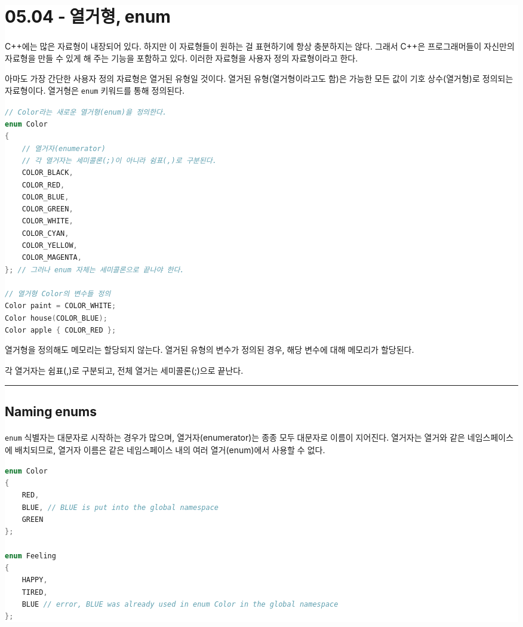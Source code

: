# 05.04 - 열거형, enum

C++에는 많은 자료형이 내장되어 있다. 하지만 이 자료형들이 원하는 걸 표현하기에 항상 충분하지는 않다. 그래서 C++은 프로그래머들이 자신만의 자료형을 만들 수 있게 해 주는 기능을 포함하고 있다. 이러한 자료형을 사용자 정의 자료형이라고 한다.

아마도 가장 간단한 사용자 정의 자료형은 열거된 유형일 것이다. 열거된 유형(열거형이라고도 함)은 가능한 모든 값이 기호 상수(열거형)로 정의되는 자료형이다. 열거형은 `enum` 키워드를 통해 정의된다.

```cpp
// Color라는 새로운 열거형(enum)을 정의한다.
enum Color
{
    // 열거자(enumerator)
    // 각 열거자는 세미콜론(;)이 아니라 쉼표(,)로 구분된다.
    COLOR_BLACK,
    COLOR_RED,
    COLOR_BLUE,
    COLOR_GREEN,
    COLOR_WHITE,
    COLOR_CYAN,
    COLOR_YELLOW,
    COLOR_MAGENTA,
}; // 그러나 enum 자체는 세미콜론으로 끝나야 한다.
 
// 열거형 Color의 변수들 정의
Color paint = COLOR_WHITE;
Color house(COLOR_BLUE);
Color apple { COLOR_RED };
```

열거형을 정의해도 메모리는 할당되지 않는다. 열거된 유형의 변수가 정의된 경우, 해당 변수에 대해 메모리가 할당된다.

각 열거자는 쉼표(,)로 구분되고, 전체 열거는 세미콜론(;)으로 끝난다.

---

## Naming enums

`enum` 식별자는 대문자로 시작하는 경우가 많으며, 열거자(enumerator)는 종종 모두 대문자로 이름이 지어진다. 열거자는 열거와 같은 네임스페이스에 배치되므로, 열거자 이름은 같은 네임스페이스 내의 여러 열거(enum)에서 사용할 수 없다.

```cpp
enum Color
{
	RED,
	BLUE, // BLUE is put into the global namespace
	GREEN
};
 
enum Feeling
{
	HAPPY,
	TIRED,
	BLUE // error, BLUE was already used in enum Color in the global namespace
};
```
